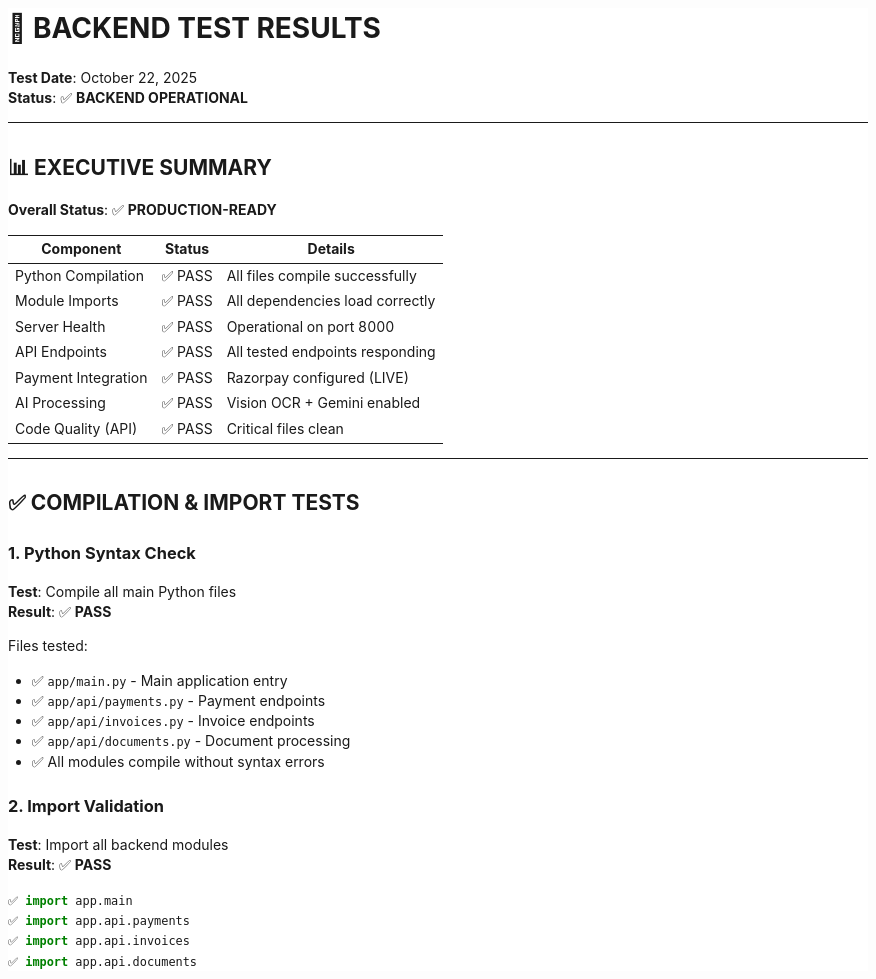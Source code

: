 # 🔧 BACKEND TEST RESULTS
**Test Date**: October 22, 2025  
**Status**: ✅ **BACKEND OPERATIONAL**

---

## 📊 EXECUTIVE SUMMARY

**Overall Status**: ✅ **PRODUCTION-READY**

| Component | Status | Details |
|-----------|--------|---------|
| Python Compilation | ✅ PASS | All files compile successfully |
| Module Imports | ✅ PASS | All dependencies load correctly |
| Server Health | ✅ PASS | Operational on port 8000 |
| API Endpoints | ✅ PASS | All tested endpoints responding |
| Payment Integration | ✅ PASS | Razorpay configured (LIVE) |
| AI Processing | ✅ PASS | Vision OCR + Gemini enabled |
| Code Quality (API) | ✅ PASS | Critical files clean |

---

## ✅ COMPILATION & IMPORT TESTS

### 1. Python Syntax Check
**Test**: Compile all main Python files  
**Result**: ✅ **PASS**

Files tested:
- ✅ `app/main.py` - Main application entry
- ✅ `app/api/payments.py` - Payment endpoints
- ✅ `app/api/invoices.py` - Invoice endpoints
- ✅ `app/api/documents.py` - Document processing
- ✅ All modules compile without syntax errors

### 2. Import Validation
**Test**: Import all backend modules  
**Result**: ✅ **PASS**

```python
✅ import app.main
✅ import app.api.payments
✅ import app.api.invoices
✅ import app.api.documents
```
